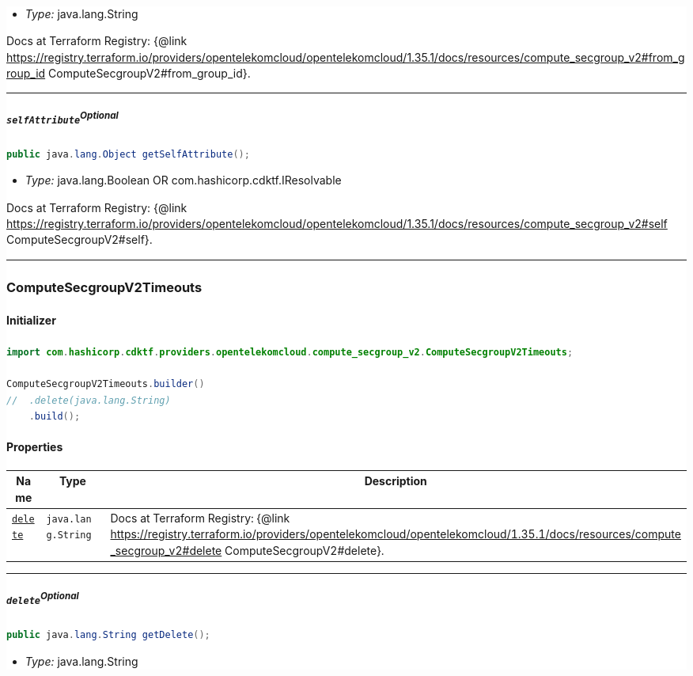 - *Type:* java.lang.String

Docs at Terraform Registry: {@link https://registry.terraform.io/providers/opentelekomcloud/opentelekomcloud/1.35.1/docs/resources/compute_secgroup_v2#from_group_id ComputeSecgroupV2#from_group_id}.

---

##### `selfAttribute`<sup>Optional</sup> <a name="selfAttribute" id="@cdktf/provider-opentelekomcloud.computeSecgroupV2.ComputeSecgroupV2Rule.property.selfAttribute"></a>

```java
public java.lang.Object getSelfAttribute();
```

- *Type:* java.lang.Boolean OR com.hashicorp.cdktf.IResolvable

Docs at Terraform Registry: {@link https://registry.terraform.io/providers/opentelekomcloud/opentelekomcloud/1.35.1/docs/resources/compute_secgroup_v2#self ComputeSecgroupV2#self}.

---

### ComputeSecgroupV2Timeouts <a name="ComputeSecgroupV2Timeouts" id="@cdktf/provider-opentelekomcloud.computeSecgroupV2.ComputeSecgroupV2Timeouts"></a>

#### Initializer <a name="Initializer" id="@cdktf/provider-opentelekomcloud.computeSecgroupV2.ComputeSecgroupV2Timeouts.Initializer"></a>

```java
import com.hashicorp.cdktf.providers.opentelekomcloud.compute_secgroup_v2.ComputeSecgroupV2Timeouts;

ComputeSecgroupV2Timeouts.builder()
//  .delete(java.lang.String)
    .build();
```

#### Properties <a name="Properties" id="Properties"></a>

| **Name** | **Type** | **Description** |
| --- | --- | --- |
| <code><a href="#@cdktf/provider-opentelekomcloud.computeSecgroupV2.ComputeSecgroupV2Timeouts.property.delete">delete</a></code> | <code>java.lang.String</code> | Docs at Terraform Registry: {@link https://registry.terraform.io/providers/opentelekomcloud/opentelekomcloud/1.35.1/docs/resources/compute_secgroup_v2#delete ComputeSecgroupV2#delete}. |

---

##### `delete`<sup>Optional</sup> <a name="delete" id="@cdktf/provider-opentelekomcloud.computeSecgroupV2.ComputeSecgroupV2Timeouts.property.delete"></a>

```java
public java.lang.String getDelete();
```

- *Type:* java.lang.String
